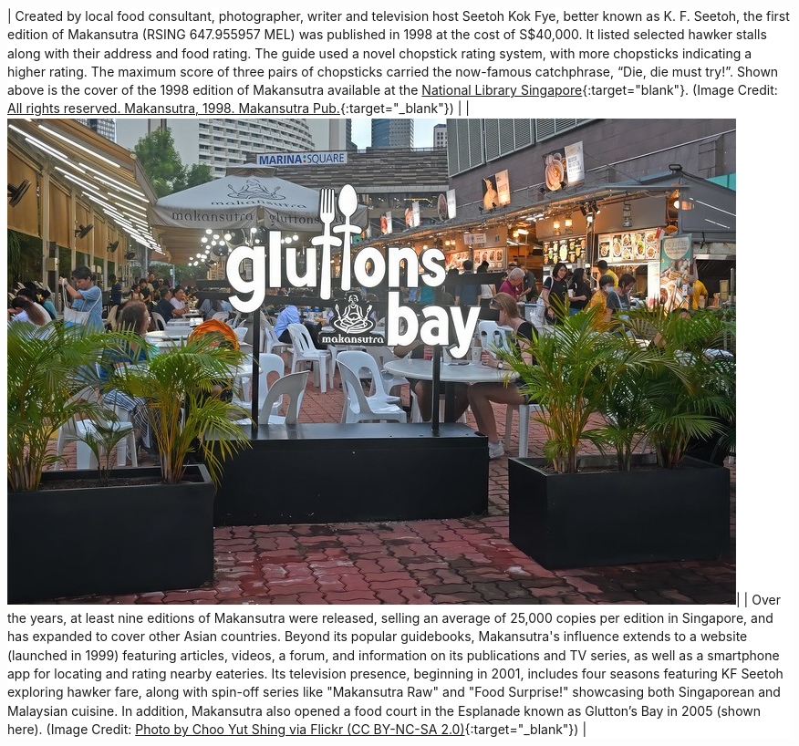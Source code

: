 | Created by local food consultant, photographer, writer and television host Seetoh Kok Fye, better known as K. F. Seetoh, the first edition of Makansutra (RSING 647.955957 MEL) was published in 1998 at the cost of S$40,000. It listed selected hawker stalls along with their address and food rating. The guide used a novel chopstick rating system, with more chopsticks indicating a higher rating. The maximum score of three pairs of chopsticks carried the now-famous catchphrase, “Die, die must try!”. Shown above is the cover of the 1998 edition of Makansutra available at the [National Library Singapore](https://catalogue.nlb.gov.sg/search/card?recordId=9150181){:target="blank"}. (Image Credit: [All rights reserved. Makansutra, 1998. Makansutra Pub.](https://catalogue.nlb.gov.sg/search/card?recordId=9150181){:target="_blank"}) |
| ![Alt text for image on Isomer site](/images/Hawkersdigital/documenting_hawker_4_sample.jpg)|
| Over the years, at least nine editions of Makansutra were released, selling an average of 25,000 copies per edition in Singapore, and has expanded to cover other Asian countries.  Beyond its popular guidebooks, Makansutra's influence extends to a website (launched in 1999) featuring articles, videos, a forum, and information on its publications and TV series, as well as a smartphone app for locating and rating nearby eateries.  Its television presence, beginning in 2001, includes four seasons featuring KF Seetoh exploring hawker fare, along with spin-off series like "Makansutra Raw" and "Food Surprise!" showcasing both Singaporean and Malaysian cuisine. In addition, Makansutra also opened a food court in the Esplanade known as Glutton’s Bay in 2005 (shown here). (Image Credit: [Photo by Choo Yut Shing via Flickr (CC BY-NC-SA 2.0)](https://flic.kr/p/2piy2Zv){:target="_blank"}) |